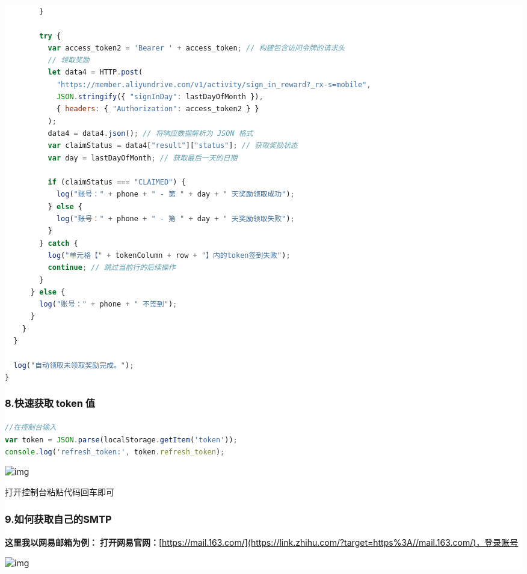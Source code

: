 ```js
        }

        try {
          var access_token2 = 'Bearer ' + access_token; // 构建包含访问令牌的请求头
          // 领取奖励
          let data4 = HTTP.post(
            "https://member.aliyundrive.com/v1/activity/sign_in_reward?_rx-s=mobile",
            JSON.stringify({ "signInDay": lastDayOfMonth }),
            { headers: { "Authorization": access_token2 } }
          );
          data4 = data4.json(); // 将响应数据解析为 JSON 格式
          var claimStatus = data4["result"]["status"]; // 获取奖励状态
          var day = lastDayOfMonth; // 获取最后一天的日期

          if (claimStatus === "CLAIMED") {
            log("账号：" + phone + " - 第 " + day + " 天奖励领取成功");
          } else {
            log("账号：" + phone + " - 第 " + day + " 天奖励领取失败");
          }
        } catch {
          log("单元格【" + tokenColumn + row + "】内的token签到失败");
          continue; // 跳过当前行的后续操作
        }
      } else {
        log("账号：" + phone + " 不签到");
      }
    }
  }

  log("自动领取未领取奖励完成。");
}
```



### 8.快速获取 token 值

```js
//在控制台输入
var token = JSON.parse(localStorage.getItem('token'));
console.log('refresh_token:', token.refresh_token);
```

![img](https://cdn.jsdelivr.net/gh/xiaou61/pictures/202307251103751.webp)

打开控制台粘贴代码回车即可

### 9.如何获取自己的**SMTP**

**这里我以网易邮箱为例：**
**打开网易官网：**[https://mail.163.com/](https://link.zhihu.com/?target=https%3A//mail.163.com/)，登录账号

![img](https://cdn.jsdelivr.net/gh/xiaou61/pictures/202307251103843.webp)
